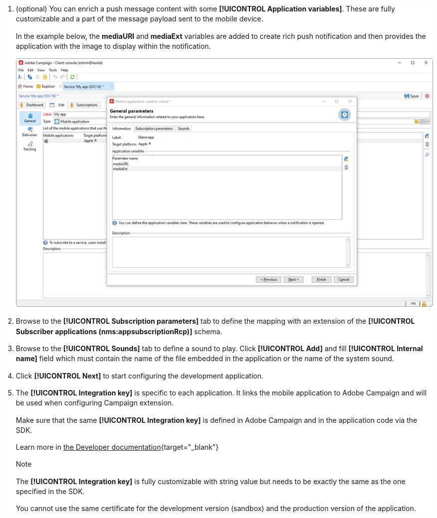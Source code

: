 1. (optional) You can enrich a push message content with some **[!UICONTROL Application variables]**. These are fully customizable and a part of the message payload sent to the mobile device.

   In the example below, the **mediaURl** and **mediaExt** variables are added to create rich push notification and then provides the application with the image to display within the notification.

   ![](assets/push-config-8.png)

1. Browse to the **[!UICONTROL Subscription parameters]** tab to define the mapping with an extension of the **[!UICONTROL Subscriber applications (nms:appsubscriptionRcp)]** schema.

1. Browse to the **[!UICONTROL Sounds]** tab to define a sound to play. Click **[!UICONTROL Add]** and fill **[!UICONTROL Internal name]** field which must contain the name of the file embedded in the application or the name of the system sound.

1. Click **[!UICONTROL Next]** to start configuring the development application.

1. The **[!UICONTROL Integration key]** is specific to each application. It links the mobile application to Adobe Campaign and will be used when configuring Campaign extension.

   Make sure that the same **[!UICONTROL Integration key]** is defined in Adobe Campaign and in the application code via the SDK.    
   
   Learn more in [the Developer documentation](https://developer.adobe.com/client-sdks/documentation/adobe-campaign-classic/#configuration-keys){target="_blank"}
   

    >[!NOTE]
    >
    > The **[!UICONTROL Integration key]** is fully customizable with string value but needs to be exactly the same as the one specified in the SDK.
    >
    > You cannot use the same certificate for the development version (sandbox) and the production version of the application.
